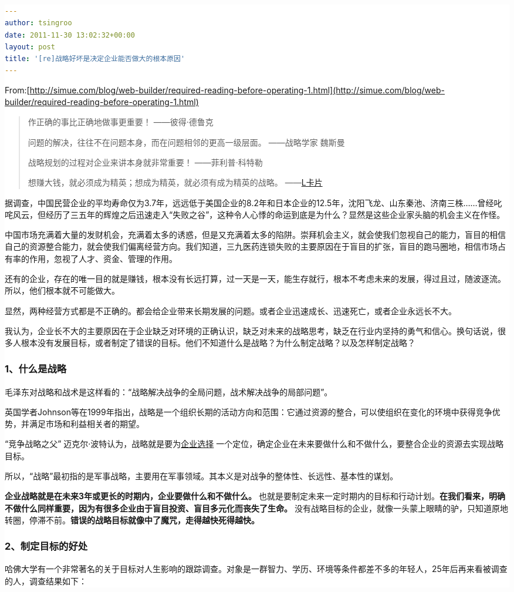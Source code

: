 ```yaml
---
author: tsingroo
date: 2011-11-30 13:02:32+00:00
layout: post
title: '[re]战略好坏是决定企业能否做大的根本原因'
---
```


From:[http://simue.com/blog/web-builder/required-reading-before-operating-1.html](http://simue.com/blog/web-builder/required-reading-before-operating-1.html)





<blockquote>作正确的事比正确地做事更重要！
——彼得·德鲁克

问题的解决，往往不在问题本身，而在问题相邻的更高一级层面。
——战略学家 魏斯曼

战略规划的过程对企业来讲本身就非常重要！
——菲利普·科特勒

想赚大钱，就必须成为精英；想成为精英，就必须有成为精英的战略。
——[L卡片](http://simue.com/blog/)</blockquote>


据调查，中国民营企业的平均寿命仅为3.7年，远远低于美国企业的8.2年和日本企业的12.5年，沈阳飞龙、山东秦池、济南三株……曾经叱咤风云，但经历了三五年的辉煌之后迅速走入“失败之谷”，这种令人心悸的命运到底是为什么？显然是这些企业家头脑的机会主义在作怪。

中国市场充满着大量的发财机会，充满着太多的诱惑，但是又充满着太多的陷阱。崇拜机会主义，就会使我们忽视自己的能力，盲目的相信自己的资源整合能力，就会使我们偏离经营方向。我们知道，三九医药连锁失败的主要原因在于盲目的扩张，盲目的跑马圈地，相信市场占有率的作用，忽视了人才、资金、管理的作用。

还有的企业，存在的唯一目的就是赚钱，根本没有长远打算，过一天是一天，能生存就行，根本不考虑未来的发展，得过且过，随波逐流。所以，他们根本就不可能做大。

显然，两种经营方式都是不正确的。都会给企业带来长期发展的问题。或者企业迅速成长、迅速死亡，或者企业永远长不大。

我认为，企业长不大的主要原因在于企业缺乏对环境的正确认识，缺乏对未来的战略思考，缺乏在行业内坚持的勇气和信心。换句话说，很多人根本没有发展目标，或者制定了错误的目标。他们不知道什么是战略？为什么制定战略？以及怎样制定战略？


### 1、什么是战略


毛泽东对战略和战术是这样看的：“战略解决战争的全局问题，战术解决战争的局部问题”。

英国学者Johnson等在1999年指出，战略是一个组织长期的活动方向和范围：它通过资源的整合，可以使组织在变化的环境中获得竞争优势，并满足市场和利益相关者的期望。

“竞争战略之父” 迈克尔·波特认为，战略就是要为[企业选择](http://simue.com/blog/) 一个定位，确定企业在未来要做什么和不做什么，要整合企业的资源去实现战略目标。

所以，“战略”最初指的是军事战略，主要用在军事领域。其本义是对战争的整体性、长远性、基本性的谋划。

**企业战略就是在未来3年或更长的时期内，企业要做什么和不做什么。** 也就是要制定未来一定时期内的目标和行动计划。**在我们看来，明确不做什么同样重要，因为有很多企业由于盲目投资、盲目多元化而丧失了生命。** 没有战略目标的企业，就像一头蒙上眼睛的驴，只知道原地转圈，停滞不前。**错误的战略目标就像中了魔咒，走得越快死得越快。**


### 2、制定目标的好处


哈佛大学有一个非常著名的关于目标对人生影响的跟踪调查。对象是一群智力、学历、环境等条件都差不多的年轻人，25年后再来看被调查的人，调查结果如下：
